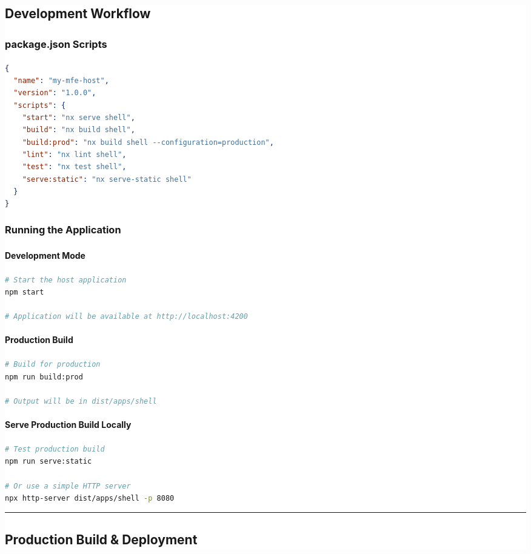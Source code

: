 
## Development Workflow

### package.json Scripts

```json
{
  "name": "my-mfe-host",
  "version": "1.0.0",
  "scripts": {
    "start": "nx serve shell",
    "build": "nx build shell",
    "build:prod": "nx build shell --configuration=production",
    "lint": "nx lint shell",
    "test": "nx test shell",
    "serve:static": "nx serve-static shell"
  }
}
```

### Running the Application

#### Development Mode

```bash
# Start the host application
npm start

# Application will be available at http://localhost:4200
```

#### Production Build

```bash
# Build for production
npm run build:prod

# Output will be in dist/apps/shell
```

#### Serve Production Build Locally

```bash
# Test production build
npm run serve:static

# Or use a simple HTTP server
npx http-server dist/apps/shell -p 8080
```

---

## Production Build & Deployment
